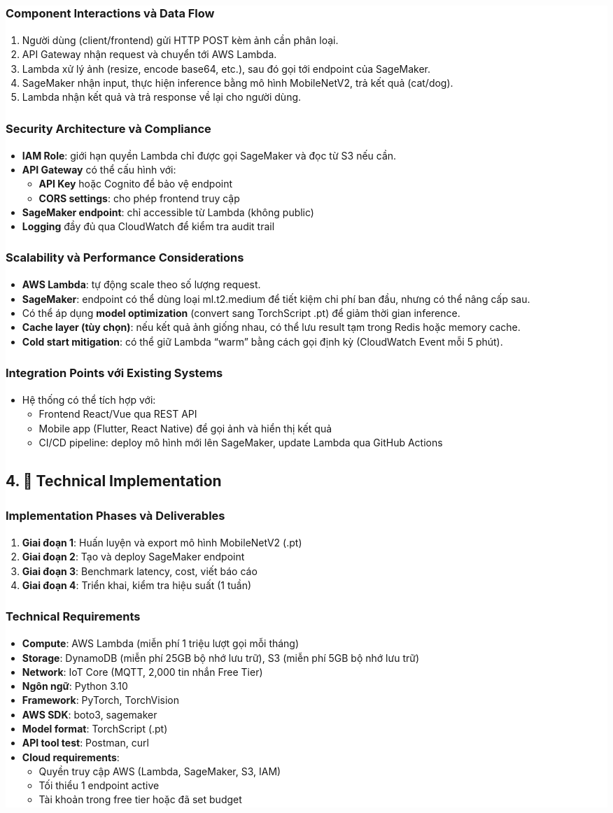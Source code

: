 ### Component Interactions và Data Flow
1. Người dùng (client/frontend) gửi HTTP POST kèm ảnh cần phân loại.
2. API Gateway nhận request và chuyển tới AWS Lambda.
3. Lambda xử lý ảnh (resize, encode base64, etc.), sau đó gọi tới endpoint của SageMaker.
4. SageMaker nhận input, thực hiện inference bằng mô hình MobileNetV2, trả kết quả (cat/dog).
5. Lambda nhận kết quả và trả response về lại cho người dùng.

### Security Architecture và Compliance
- **IAM Role**: giới hạn quyền Lambda chỉ được gọi SageMaker và đọc từ S3 nếu cần.
- **API Gateway** có thể cấu hình với:
  - **API Key** hoặc Cognito để bảo vệ endpoint
  - **CORS settings**: cho phép frontend truy cập
- **SageMaker endpoint**: chỉ accessible từ Lambda (không public)
- **Logging** đầy đủ qua CloudWatch để kiểm tra audit trail

### Scalability và Performance Considerations
- **AWS Lambda**: tự động scale theo số lượng request.
- **SageMaker**: endpoint có thể dùng loại ml.t2.medium để tiết kiệm chi phí ban đầu, nhưng có thể nâng cấp sau.
- Có thể áp dụng **model optimization** (convert sang TorchScript .pt) để giảm thời gian inference.
- **Cache layer (tùy chọn)**: nếu kết quả ảnh giống nhau, có thể lưu result tạm trong Redis hoặc memory cache.
- **Cold start mitigation**: có thể giữ Lambda “warm” bằng cách gọi định kỳ (CloudWatch Event mỗi 5 phút).

### Integration Points với Existing Systems
- Hệ thống có thể tích hợp với:
  - Frontend React/Vue qua REST API
  - Mobile app (Flutter, React Native) để gọi ảnh và hiển thị kết quả
  - CI/CD pipeline: deploy mô hình mới lên SageMaker, update Lambda qua GitHub Actions
## 4. 🔧 Technical Implementation

### Implementation Phases và Deliverables
1. **Giai đoạn 1**: Huấn luyện và export mô hình MobileNetV2 (.pt)
2. **Giai đoạn 2**: Tạo và deploy SageMaker endpoint
3. **Giai đoạn 3**: Benchmark latency, cost, viết báo cáo
4. **Giai đoạn 4**: Triển khai, kiểm tra hiệu suất (1 tuần)

### Technical Requirements
- **Compute**: AWS Lambda (miễn phí 1 triệu lượt gọi mỗi tháng)
- **Storage**: DynamoDB (miễn phí 25GB bộ nhớ lưu trữ), S3 (miễn phí 5GB bộ nhớ lưu trữ)
- **Network**: IoT Core (MQTT, 2,000 tin nhắn Free Tier)
- **Ngôn ngữ**: Python 3.10
- **Framework**: PyTorch, TorchVision
- **AWS SDK**: boto3, sagemaker
- **Model format**: TorchScript (.pt)
- **API tool test**: Postman, curl
- **Cloud requirements**:
  - Quyền truy cập AWS (Lambda, SageMaker, S3, IAM)
  - Tối thiểu 1 endpoint active
  - Tài khoản trong free tier hoặc đã set budget
